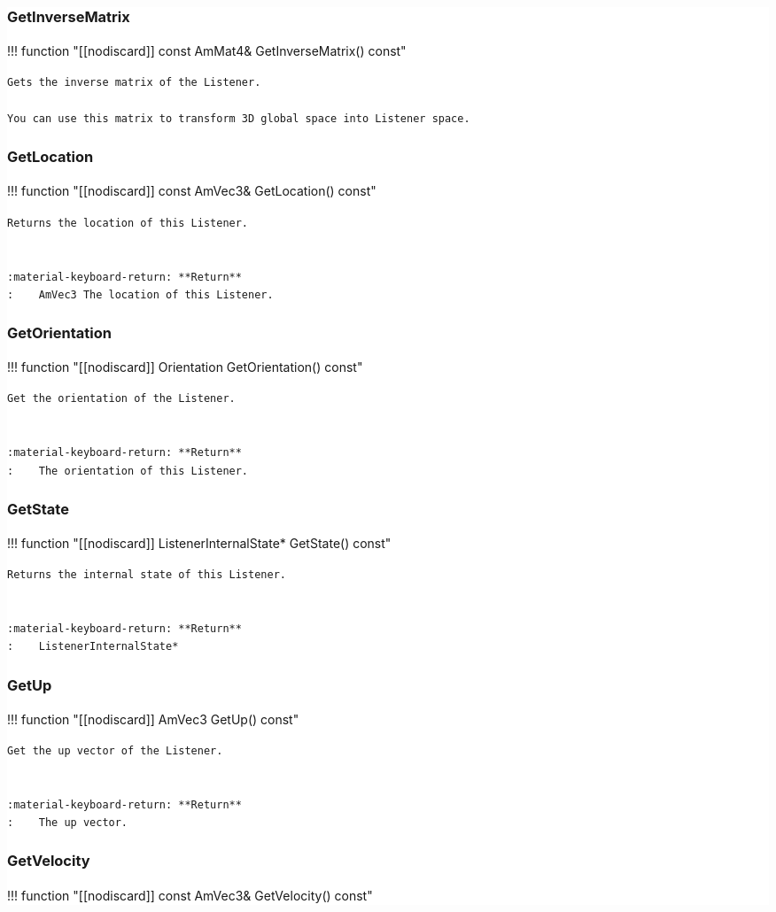     

### GetInverseMatrix<a name="GetInverseMatrix"></a>
!!! function "[[nodiscard]] const AmMat4&amp; GetInverseMatrix() const"

    
    Gets the inverse matrix of the Listener.
    
    You can use this matrix to transform 3D global space into Listener space.
            
    

### GetLocation<a name="GetLocation"></a>
!!! function "[[nodiscard]] const AmVec3&amp; GetLocation() const"

    
    Returns the location of this Listener.
    
    
    :material-keyboard-return: **Return**
    :    AmVec3 The location of this Listener.
            
    

### GetOrientation<a name="GetOrientation"></a>
!!! function "[[nodiscard]] Orientation GetOrientation() const"

    
    Get the orientation of the Listener.
    
    
    :material-keyboard-return: **Return**
    :    The orientation of this Listener.
            
    

### GetState<a name="GetState"></a>
!!! function "[[nodiscard]] ListenerInternalState&#42; GetState() const"

    
    Returns the internal state of this Listener.
    
    
    :material-keyboard-return: **Return**
    :    ListenerInternalState*
            
    

### GetUp<a name="GetUp"></a>
!!! function "[[nodiscard]] AmVec3 GetUp() const"

    
    Get the up vector of the Listener.
    
    
    :material-keyboard-return: **Return**
    :    The up vector.
            
    

### GetVelocity<a name="GetVelocity"></a>
!!! function "[[nodiscard]] const AmVec3&amp; GetVelocity() const"

    